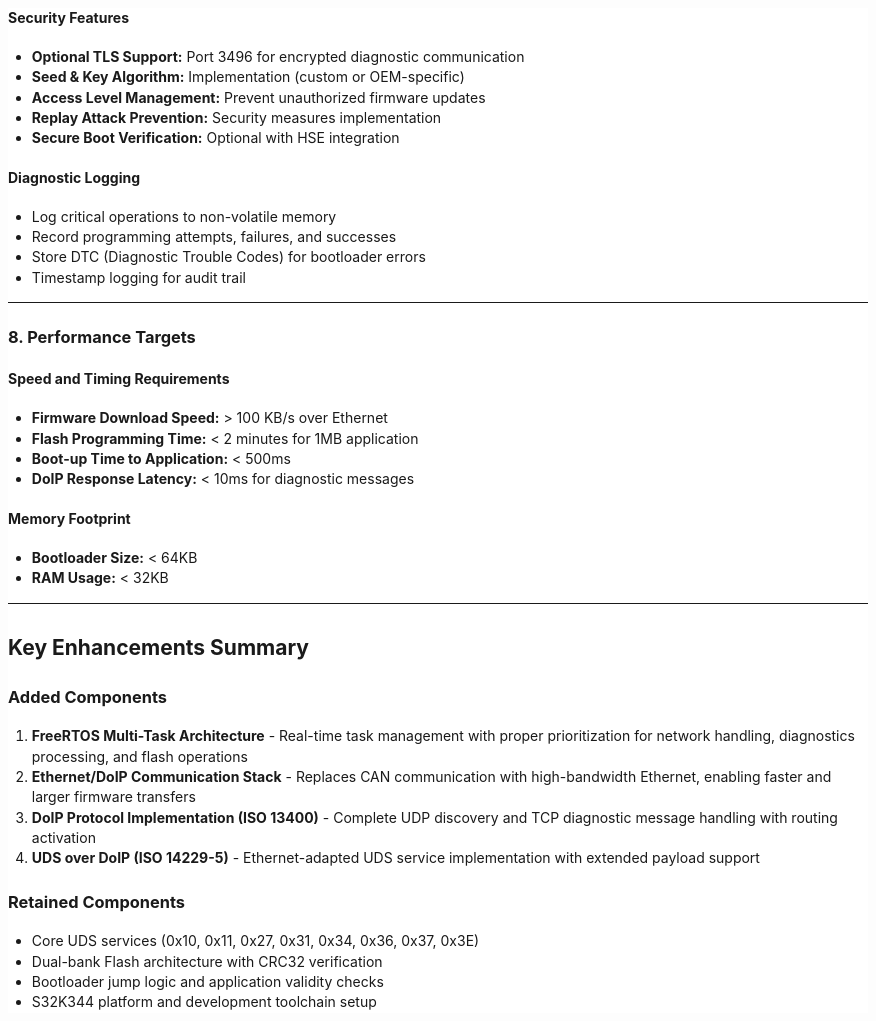 
#### Security Features

- **Optional TLS Support:** Port 3496 for encrypted diagnostic communication
- **Seed \& Key Algorithm:** Implementation (custom or OEM-specific)
- **Access Level Management:** Prevent unauthorized firmware updates
- **Replay Attack Prevention:** Security measures implementation
- **Secure Boot Verification:** Optional with HSE integration


#### Diagnostic Logging

- Log critical operations to non-volatile memory
- Record programming attempts, failures, and successes
- Store DTC (Diagnostic Trouble Codes) for bootloader errors
- Timestamp logging for audit trail

***

### 8. Performance Targets

#### Speed and Timing Requirements

- **Firmware Download Speed:** > 100 KB/s over Ethernet
- **Flash Programming Time:** < 2 minutes for 1MB application
- **Boot-up Time to Application:** < 500ms
- **DoIP Response Latency:** < 10ms for diagnostic messages


#### Memory Footprint

- **Bootloader Size:** < 64KB
- **RAM Usage:** < 32KB

***

## Key Enhancements Summary

### Added Components

1. **FreeRTOS Multi-Task Architecture** - Real-time task management with proper prioritization for network handling, diagnostics processing, and flash operations
2. **Ethernet/DoIP Communication Stack** - Replaces CAN communication with high-bandwidth Ethernet, enabling faster and larger firmware transfers
3. **DoIP Protocol Implementation (ISO 13400)** - Complete UDP discovery and TCP diagnostic message handling with routing activation
4. **UDS over DoIP (ISO 14229-5)** - Ethernet-adapted UDS service implementation with extended payload support

### Retained Components

- Core UDS services (0x10, 0x11, 0x27, 0x31, 0x34, 0x36, 0x37, 0x3E)
- Dual-bank Flash architecture with CRC32 verification
- Bootloader jump logic and application validity checks
- S32K344 platform and development toolchain setup

